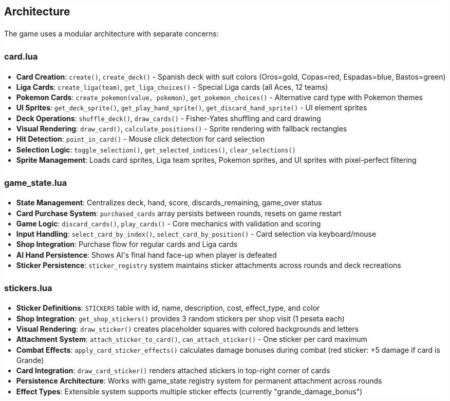 ## Architecture

The game uses a modular architecture with separate concerns:

### card.lua
- **Card Creation**: `create()`, `create_deck()` - Spanish deck with suit colors (Oros=gold, Copas=red, Espadas=blue, Bastos=green)
- **Liga Cards**: `create_liga(team)`, `get_liga_choices()` - Special Liga cards (all Aces, 12 teams)
- **Pokemon Cards**: `create_pokemon(value, pokemon)`, `get_pokemon_choices()` - Alternative card type with Pokemon themes
- **UI Sprites**: `get_deck_sprite()`, `get_play_hand_sprite()`, `get_discard_hand_sprite()` - UI element sprites
- **Deck Operations**: `shuffle_deck()`, `draw_cards()` - Fisher-Yates shuffling and card drawing
- **Visual Rendering**: `draw_card()`, `calculate_positions()` - Sprite rendering with fallback rectangles
- **Hit Detection**: `point_in_card()` - Mouse click detection for card selection
- **Selection Logic**: `toggle_selection()`, `get_selected_indices()`, `clear_selections()`
- **Sprite Management**: Loads card sprites, Liga team sprites, Pokemon sprites, and UI sprites with pixel-perfect filtering

### game_state.lua  
- **State Management**: Centralizes deck, hand, score, discards_remaining, game_over status
- **Card Purchase System**: `purchased_cards` array persists between rounds, resets on game restart
- **Game Logic**: `discard_cards()`, `play_cards()` - Core mechanics with validation and scoring
- **Input Handling**: `select_card_by_index()`, `select_card_by_position()` - Card selection via keyboard/mouse
- **Shop Integration**: Purchase flow for regular cards and Liga cards
- **AI Hand Persistence**: Shows AI's final hand face-up when player is defeated
- **Sticker Persistence**: `sticker_registry` system maintains sticker attachments across rounds and deck recreations

### stickers.lua
- **Sticker Definitions**: `STICKERS` table with id, name, description, cost, effect_type, and color
- **Shop Integration**: `get_shop_stickers()` provides 3 random stickers per shop visit (1 peseta each)
- **Visual Rendering**: `draw_sticker()` creates placeholder squares with colored backgrounds and letters
- **Attachment System**: `attach_sticker_to_card()`, `can_attach_sticker()` - One sticker per card maximum
- **Combat Effects**: `apply_card_sticker_effects()` calculates damage bonuses during combat (red sticker: +5 damage if card is Grande)
- **Card Integration**: `draw_card_sticker()` renders attached stickers in top-right corner of cards
- **Persistence Architecture**: Works with game_state registry system for permanent attachment across rounds
- **Effect Types**: Extensible system supports multiple sticker effects (currently "grande_damage_bonus")
